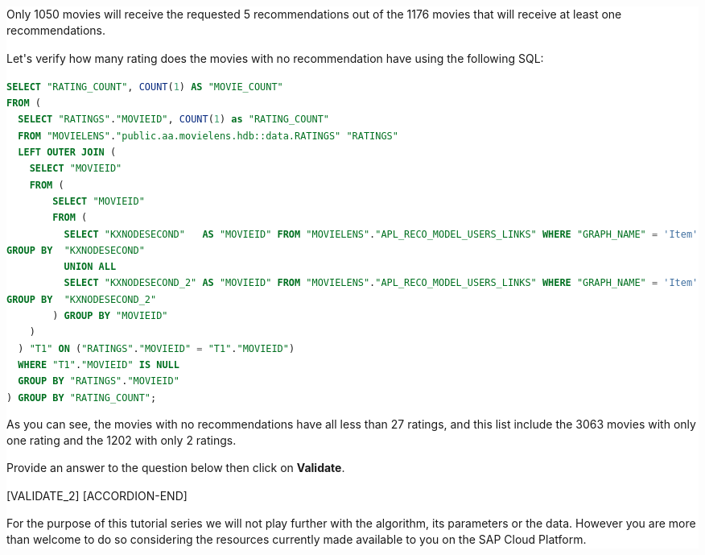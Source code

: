 Only 1050 movies will receive the requested 5 recommendations out of the 1176 movies that will receive at least one recommendations.

Let's verify how many rating does the movies with no recommendation have using the following SQL:

```SQL
SELECT "RATING_COUNT", COUNT(1) AS "MOVIE_COUNT"
FROM (
  SELECT "RATINGS"."MOVIEID", COUNT(1) as "RATING_COUNT"
  FROM "MOVIELENS"."public.aa.movielens.hdb::data.RATINGS" "RATINGS"
  LEFT OUTER JOIN (
    SELECT "MOVIEID"
    FROM (
        SELECT "MOVIEID"
        FROM (
          SELECT "KXNODESECOND"   AS "MOVIEID" FROM "MOVIELENS"."APL_RECO_MODEL_USERS_LINKS" WHERE "GRAPH_NAME" = 'Item' GROUP BY  "KXNODESECOND"
          UNION ALL
          SELECT "KXNODESECOND_2" AS "MOVIEID" FROM "MOVIELENS"."APL_RECO_MODEL_USERS_LINKS" WHERE "GRAPH_NAME" = 'Item' GROUP BY  "KXNODESECOND_2"
        ) GROUP BY "MOVIEID"
    )
  ) "T1" ON ("RATINGS"."MOVIEID" = "T1"."MOVIEID")
  WHERE "T1"."MOVIEID" IS NULL
  GROUP BY "RATINGS"."MOVIEID"
) GROUP BY "RATING_COUNT";
```

As you can see, the movies with no recommendations have all less than 27 ratings, and this list include the 3063 movies with only one rating and the 1202 with only 2 ratings.

Provide an answer to the question below then click on **Validate**.

[VALIDATE_2]
[ACCORDION-END]

For the purpose of this tutorial series we will not play further with the algorithm, its parameters or the data. However you are more than welcome to do so considering the resources currently made available to you on the SAP Cloud Platform.
